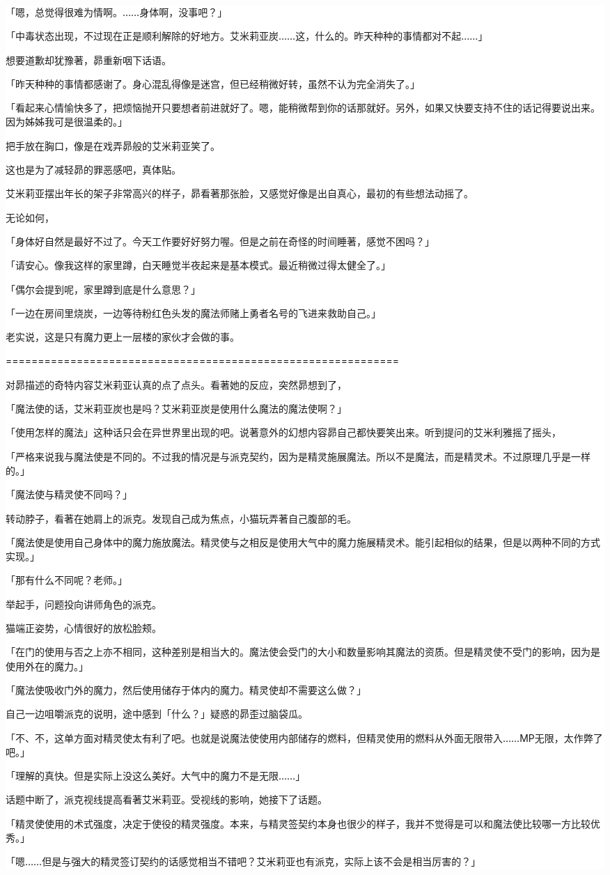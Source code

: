 「嗯，总觉得很难为情啊。……身体啊，没事吧？」

「中毒状态出现，不过现在正是顺利解除的好地方。艾米莉亚炭……这，什么的。昨天种种的事情都对不起……」

想要道歉却犹豫著，昴重新咽下话语。

「昨天种种的事情都感谢了。身心混乱得像是迷宫，但已经稍微好转，虽然不认为完全消失了。」

「看起来心情愉快多了，把烦恼抛开只要想者前进就好了。嗯，能稍微帮到你的话那就好。另外，如果又快要支持不住的话记得要说出来。因为姊姊我可是很温柔的。」

把手放在胸口，像是在戏弄昴般的艾米莉亚笑了。

这也是为了减轻昴的罪恶感吧，真体贴。

艾米莉亚摆出年长的架子非常高兴的样子，昴看著那张脸，又感觉好像是出自真心，最初的有些想法动摇了。

无论如何，

「身体好自然是最好不过了。今天工作要好好努力喔。但是之前在奇怪的时间睡著，感觉不困吗？」

「请安心。像我这样的家里蹲，白天睡觉半夜起来是基本模式。最近稍微过得太健全了。」

「偶尔会提到呢，家里蹲到底是什么意思？」

「一边在房间里烧炭，一边等待粉红色头发的魔法师赌上勇者名号的飞进来救助自己。」

老实说，这是只有魔力更上一层楼的家伙才会做的事。

=============================================================

对昴描述的奇特内容艾米莉亚认真的点了点头。看著她的反应，突然昴想到了，

「魔法使的话，艾米莉亚炭也是吗？艾米莉亚炭是使用什么魔法的魔法使啊？」

「使用怎样的魔法」这种话只会在异世界里出现的吧。说著意外的幻想内容昴自己都快要笑出来。听到提问的艾米利雅摇了摇头，

「严格来说我与魔法使是不同的。不过我的情况是与派克契约，因为是精灵施展魔法。所以不是魔法，而是精灵术。不过原理几乎是一样的。」

「魔法使与精灵使不同吗？」

转动脖子，看著在她肩上的派克。发现自己成为焦点，小猫玩弄著自己腹部的毛。

「魔法使是使用自己身体中的魔力施放魔法。精灵使与之相反是使用大气中的魔力施展精灵术。能引起相似的结果，但是以两种不同的方式实现。」

「那有什么不同呢？老师。」

举起手，问题投向讲师角色的派克。

猫端正姿势，心情很好的放松脸颊。

「在门的使用与否之上亦不相同，这种差别是相当大的。魔法使会受门的大小和数量影响其魔法的资质。但是精灵使不受门的影响，因为是使用外在的魔力。」

「魔法使吸收门外的魔力，然后使用储存于体内的魔力。精灵使却不需要这么做？」

自己一边咀嚼派克的说明，途中感到「什么？」疑惑的昴歪过脑袋瓜。

「不、不，这单方面对精灵使太有利了吧。也就是说魔法使使用内部储存的燃料，但精灵使用的燃料从外面无限带入……MP无限，太作弊了吧。」

「理解的真快。但是实际上没这么美好。大气中的魔力不是无限……」

话题中断了，派克视线提高看著艾米莉亚。受视线的影响，她接下了话题。

「精灵使使用的术式强度，决定于使役的精灵强度。本来，与精灵签契约本身也很少的样子，我并不觉得是可以和魔法使比较哪一方比较优秀。」

「嗯……但是与强大的精灵签订契约的话感觉相当不错吧？艾米莉亚也有派克，实际上该不会是相当厉害的？」
